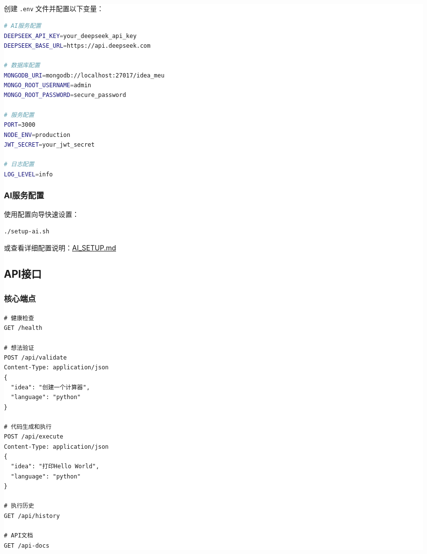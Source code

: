 创建 `.env` 文件并配置以下变量：

```bash
# AI服务配置
DEEPSEEK_API_KEY=your_deepseek_api_key
DEEPSEEK_BASE_URL=https://api.deepseek.com

# 数据库配置
MONGODB_URI=mongodb://localhost:27017/idea_meu
MONGO_ROOT_USERNAME=admin
MONGO_ROOT_PASSWORD=secure_password

# 服务配置
PORT=3000
NODE_ENV=production
JWT_SECRET=your_jwt_secret

# 日志配置
LOG_LEVEL=info
```

### AI服务配置

使用配置向导快速设置：
```bash
./setup-ai.sh
```

或查看详细配置说明：[AI_SETUP.md](AI_SETUP.md)

##  API接口

### 核心端点

```http
# 健康检查
GET /health

# 想法验证
POST /api/validate
Content-Type: application/json
{
  "idea": "创建一个计算器",
  "language": "python"
}

# 代码生成和执行
POST /api/execute
Content-Type: application/json
{
  "idea": "打印Hello World",
  "language": "python"
}

# 执行历史
GET /api/history

# API文档
GET /api-docs
```

